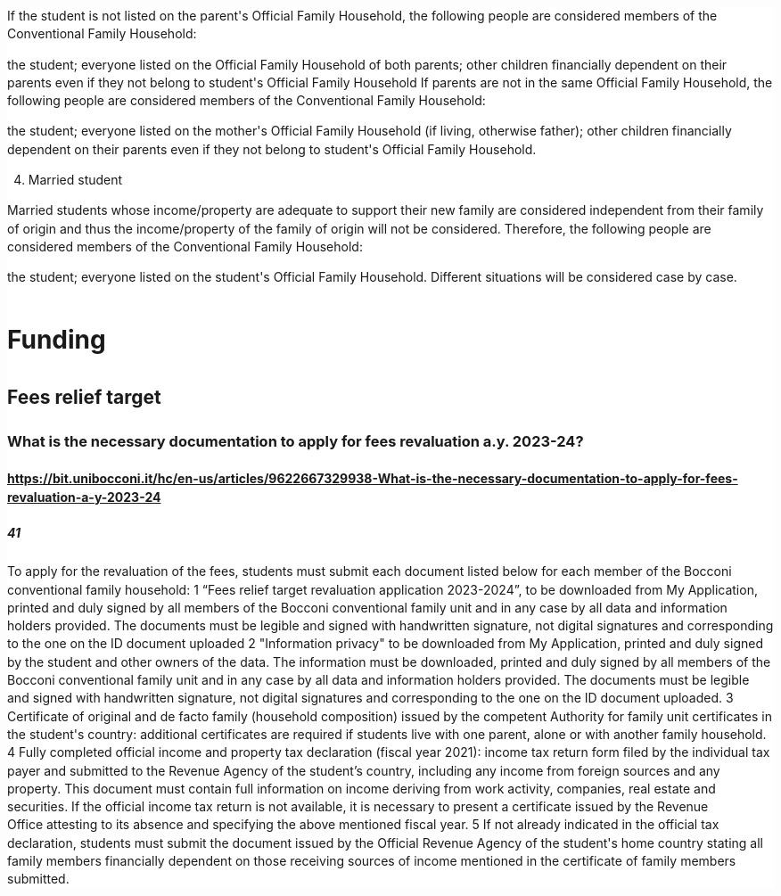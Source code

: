 If the student is not listed on the parent's Official Family Household, the following people are considered members of the Conventional Family Household:

the student;
everyone listed on the Official Family Household of both parents;
other children financially dependent on their parents even if they not belong to student's Official Family Household
If parents are not in the same Official Family Household, the following people are considered members of the Conventional Family Household:

the student;
everyone listed on the mother's Official Family Household (if living, otherwise father);
other children financially dependent on their parents even if they not belong to student's Official Family Household.
 

4. Married student

Married students whose income/property are adequate to support their new family are considered independent from their family of origin and thus the income/property of the family of origin will not be considered. Therefore, the following people are considered members of the Conventional Family Household:

the student;
everyone listed on the student's Official Family Household.
Different situations will be considered case by case.

# Funding 

## Fees relief target

### What is the necessary documentation to apply for fees revaluation a.y. 2023-24?

#### https://bit.unibocconi.it/hc/en-us/articles/9622667329938-What-is-the-necessary-documentation-to-apply-for-fees-revaluation-a-y-2023-24

##### 41

To apply for the revaluation of the fees, students must submit each document listed below for each member of the Bocconi conventional family household:
	1	“Fees relief target revaluation application 2023-2024”, to be downloaded from My Application, printed and duly signed by all members of the Bocconi conventional family unit and in any case by all data and information holders provided. The documents must be legible and signed with handwritten signature, not digital signatures and corresponding to the one on the ID document uploaded
	2	"Information privacy" to be downloaded from My Application, printed and duly signed by the student and other owners of the data. The information must be downloaded, printed and duly signed by all members of the Bocconi conventional family unit and in any case by all data and information holders provided. The documents must be legible and signed with handwritten signature, not digital signatures and corresponding to the one on the ID document uploaded.
	3	Certificate of original and de facto family (household composition) issued by the competent Authority for family unit certificates in the student's country: additional certificates are required if students live with one parent, alone or with another family household.
	4	Fully completed official income and property tax declaration (fiscal year 2021): income tax return form filed by the individual tax payer and submitted to the Revenue Agency of the student’s country, including any income from foreign sources and any property. This document must contain full information on income deriving from work activity, companies, real estate and securities. If the official income tax return is not available, it is necessary to present a certificate issued by the Revenue Office attesting to its absence and specifying the above mentioned fiscal year.
	5	If not already indicated in the official tax declaration, students must submit the document issued by the Official Revenue Agency of the student's home country stating all family members financially dependent on those receiving sources of income mentioned in the certificate of family members submitted.